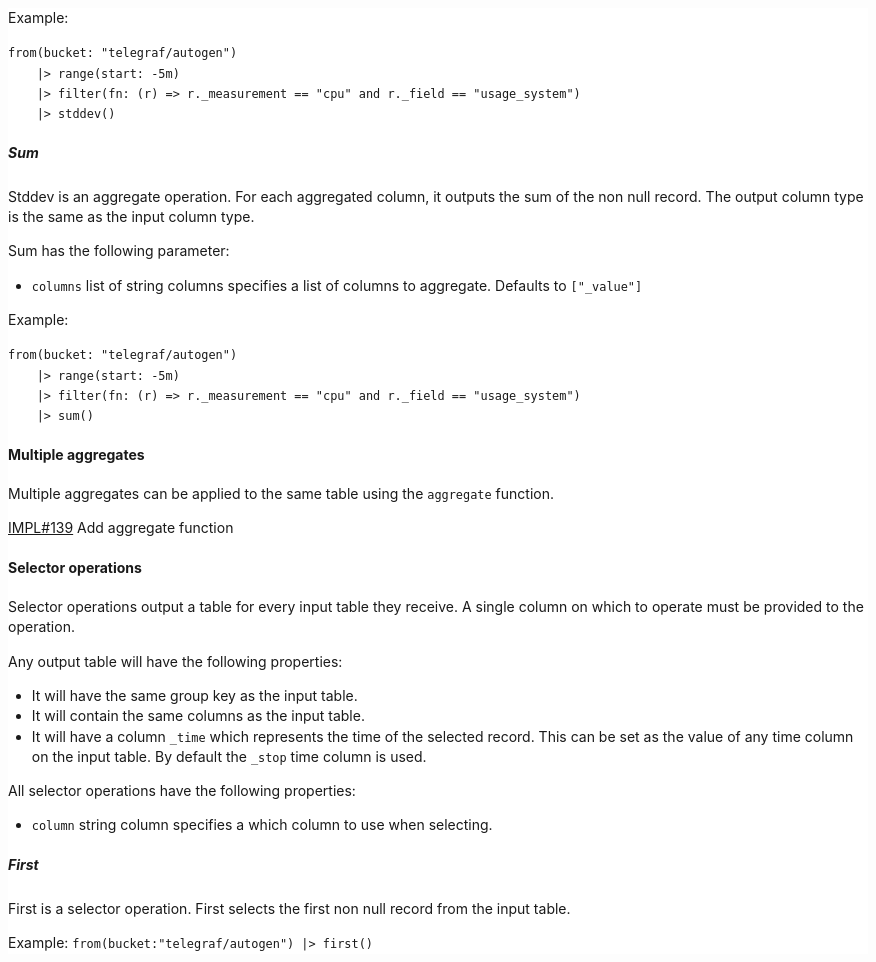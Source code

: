 Example:
```
from(bucket: "telegraf/autogen") 
    |> range(start: -5m)
    |> filter(fn: (r) => r._measurement == "cpu" and r._field == "usage_system")
    |> stddev()
```

##### Sum

Stddev is an aggregate operation.
For each aggregated column, it outputs the sum of the non null record.
The output column type is the same as the input column type.

Sum has the following parameter: 

* `columns` list of string
    columns specifies a list of columns to aggregate. Defaults to `["_value"]`

Example:
```
from(bucket: "telegraf/autogen") 
    |> range(start: -5m)
    |> filter(fn: (r) => r._measurement == "cpu" and r._field == "usage_system")
    |> sum()
```

#### Multiple aggregates

Multiple aggregates can be applied to the same table using the `aggregate` function.

[IMPL#139](https://github.com/influxdata/platform/issues/139) Add aggregate function

#### Selector operations

Selector operations output a table for every input table they receive.
A single column on which to operate must be provided to the operation.

Any output table will have the following properties:

* It will have the same group key as the input table.
* It will contain the same columns as the input table.
* It will have a column `_time` which represents the time of the selected record.
    This can be set as the value of any time column on the input table.
    By default the `_stop` time column is used.

All selector operations have the following properties:

* `column` string
    column specifies a which column to use when selecting.

##### First

First is a selector operation.
First selects the first non null record from the input table.

Example:
`from(bucket:"telegraf/autogen") |> first()`
